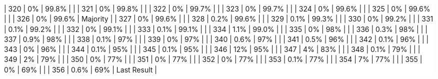 | 320 | 0% | 99.8% |  |
| 321 | 0% | 99.8% |  |
| 322 | 0% | 99.7% |  |
| 323 | 0% | 99.7% |  |
| 324 | 0% | 99.6% |  |
| 325 | 0% | 99.6% |  |
| 326 | 0% | 99.6% | Majority |
| 327 | 0% | 99.6% |  |
| 328 | 0.2% | 99.6% |  |
| 329 | 0.1% | 99.3% |  |
| 330 | 0% | 99.2% |  |
| 331 | 0.1% | 99.2% |  |
| 332 | 0% | 99.1% |  |
| 333 | 0.1% | 99.1% |  |
| 334 | 1.1% | 99.0% |  |
| 335 | 0% | 98% |  |
| 336 | 0.3% | 98% |  |
| 337 | 0.9% | 98% |  |
| 338 | 0.1% | 97% |  |
| 339 | 0% | 97% |  |
| 340 | 0.6% | 97% |  |
| 341 | 0.5% | 96% |  |
| 342 | 0.1% | 96% |  |
| 343 | 0% | 96% |  |
| 344 | 0.1% | 95% |  |
| 345 | 0.1% | 95% |  |
| 346 | 12% | 95% |  |
| 347 | 4% | 83% |  |
| 348 | 0.1% | 79% |  |
| 349 | 2% | 79% |  |
| 350 | 0% | 77% |  |
| 351 | 0% | 77% |  |
| 352 | 0% | 77% |  |
| 353 | 0.1% | 77% |  |
| 354 | 7% | 77% |  |
| 355 | 0% | 69% |  |
| 356 | 0.6% | 69% | Last Result |